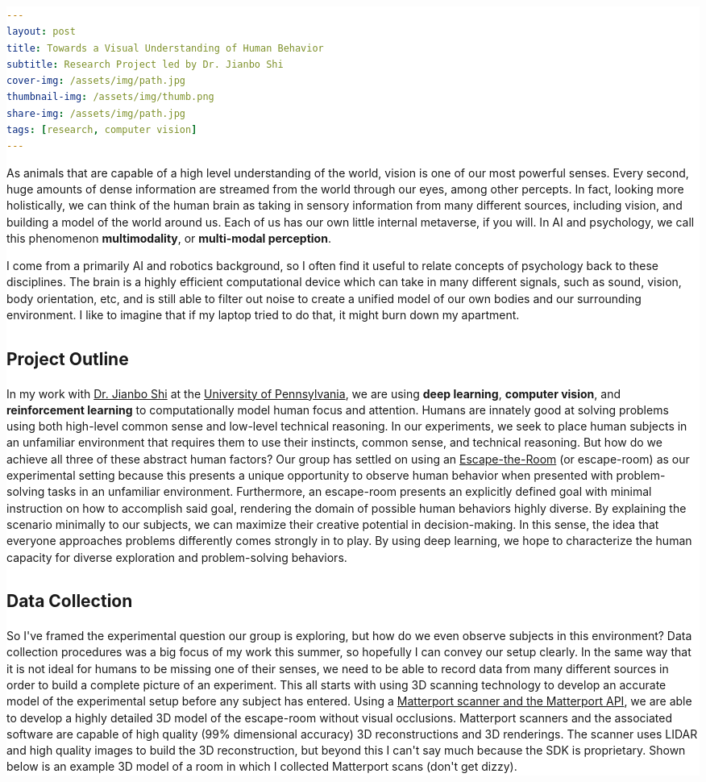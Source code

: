 ```yaml
---
layout: post
title: Towards a Visual Understanding of Human Behavior
subtitle: Research Project led by Dr. Jianbo Shi
cover-img: /assets/img/path.jpg
thumbnail-img: /assets/img/thumb.png
share-img: /assets/img/path.jpg
tags: [research, computer vision]
---
```



As animals that are capable of a high level understanding of the world, vision is one of our most powerful senses.  Every second, huge amounts of dense information are streamed from the world through our eyes, among other percepts.  In fact, looking more holistically, we can think of the human brain as taking in sensory information from many different sources, including vision, and building a model of the world around us.  Each of us has our own little internal metaverse, if you will.  In AI and psychology, we call this phenomenon **multimodality**, or **multi-modal perception**.  

I come from a primarily AI and robotics background, so I often find it useful to relate concepts of psychology back to these disciplines.  The brain is a highly efficient computational device which can take in many different signals, such as sound, vision, body orientation, etc, and is still able to filter out noise to create a unified model of our own bodies and our surrounding environment.  I like to imagine that if my laptop tried to do that, it might burn down my apartment.

## Project Outline

In my work with [Dr. Jianbo Shi](https://www.cis.upenn.edu/~jshi/) at the [University of Pennsylvania](https://highlights.cis.upenn.edu/cis-research-areas/), we are using **deep learning**, **computer vision**, and **reinforcement learning** to computationally model human focus and attention.  Humans are innately good at solving problems using both high-level common sense and low-level technical reasoning.  In our experiments, we seek to place human subjects in an unfamiliar environment that requires them to use their instincts, common sense, and technical reasoning.  But how do we achieve all three of these abstract human factors?  Our group has settled on using an [Escape-the-Room](https://en.wikipedia.org/wiki/Escape_room) (or escape-room) as our experimental setting because this presents a unique opportunity to observe human behavior when presented with problem-solving tasks in an unfamiliar environment.  Furthermore, an escape-room presents an explicitly defined goal with minimal instruction on how to accomplish said goal, rendering the domain of possible human behaviors highly diverse.  By explaining the scenario minimally to our subjects, we can maximize their creative potential in decision-making.  In this sense, the idea that everyone approaches problems differently comes strongly in to play.  By using deep learning, we hope to characterize the human capacity for diverse exploration and problem-solving behaviors.

## Data Collection

So I've framed the experimental question our group is exploring, but how do we even observe subjects in this environment?  Data collection procedures was a big focus of my work this summer, so hopefully I can convey our setup clearly.  In the same way that it is not ideal for humans to be missing one of their senses, we need to be able to record data from many different sources in order to build a complete picture of an experiment.  This all starts with using 3D scanning technology to develop an accurate model of the experimental setup before any subject has entered.  Using a [Matterport scanner and the Matterport API](https://matterport.com/), we are able to develop a highly detailed 3D model of the escape-room without visual occlusions.  Matterport scanners and the associated software are capable of high quality (99% dimensional accuracy) 3D reconstructions and 3D renderings.  The scanner uses LIDAR and high quality images to build the 3D reconstruction, but beyond this I can't say much because the SDK is proprietary.  Shown below is an example 3D model of a room in which I collected Matterport scans (don't get dizzy).

